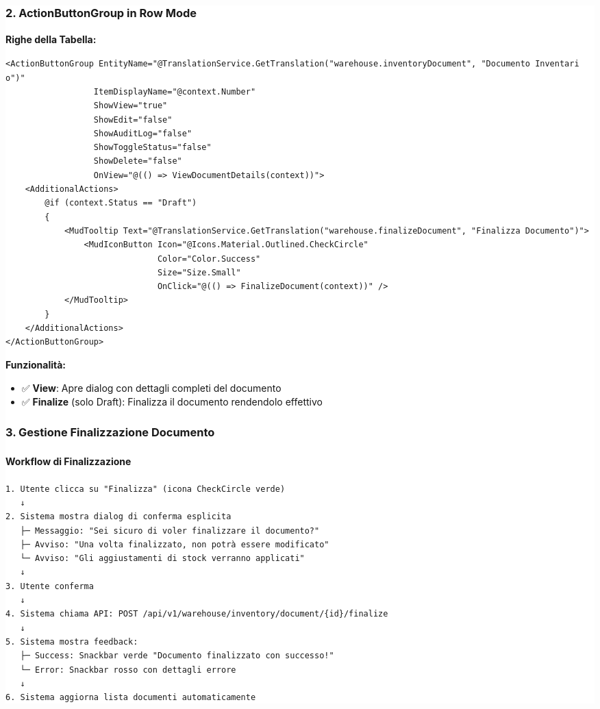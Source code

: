 ### 2. ActionButtonGroup in Row Mode

**Righe della Tabella:**
```razor
<ActionButtonGroup EntityName="@TranslationService.GetTranslation("warehouse.inventoryDocument", "Documento Inventario")"
                  ItemDisplayName="@context.Number"
                  ShowView="true"
                  ShowEdit="false"
                  ShowAuditLog="false"
                  ShowToggleStatus="false"
                  ShowDelete="false"
                  OnView="@(() => ViewDocumentDetails(context))">
    <AdditionalActions>
        @if (context.Status == "Draft")
        {
            <MudTooltip Text="@TranslationService.GetTranslation("warehouse.finalizeDocument", "Finalizza Documento")">
                <MudIconButton Icon="@Icons.Material.Outlined.CheckCircle"
                               Color="Color.Success"
                               Size="Size.Small"
                               OnClick="@(() => FinalizeDocument(context))" />
            </MudTooltip>
        }
    </AdditionalActions>
</ActionButtonGroup>
```

**Funzionalità:**
- ✅ **View**: Apre dialog con dettagli completi del documento
- ✅ **Finalize** (solo Draft): Finalizza il documento rendendolo effettivo

### 3. Gestione Finalizzazione Documento

#### Workflow di Finalizzazione
```
1. Utente clicca su "Finalizza" (icona CheckCircle verde)
   ↓
2. Sistema mostra dialog di conferma esplicita
   ├─ Messaggio: "Sei sicuro di voler finalizzare il documento?"
   ├─ Avviso: "Una volta finalizzato, non potrà essere modificato"
   └─ Avviso: "Gli aggiustamenti di stock verranno applicati"
   ↓
3. Utente conferma
   ↓
4. Sistema chiama API: POST /api/v1/warehouse/inventory/document/{id}/finalize
   ↓
5. Sistema mostra feedback:
   ├─ Success: Snackbar verde "Documento finalizzato con successo!"
   └─ Error: Snackbar rosso con dettagli errore
   ↓
6. Sistema aggiorna lista documenti automaticamente
```

